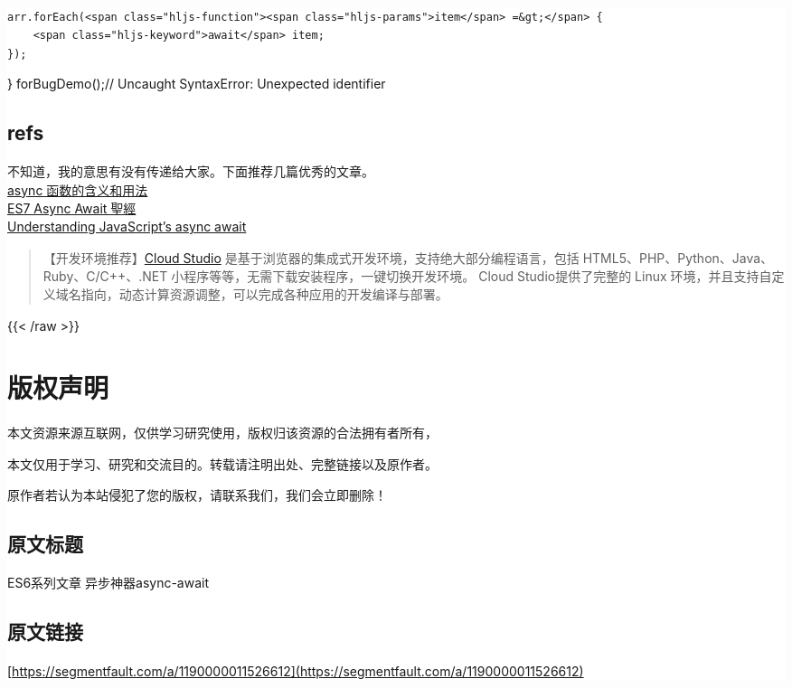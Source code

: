     arr.forEach(<span class="hljs-function"><span class="hljs-params">item</span> =&gt;</span> {
        <span class="hljs-keyword">await</span> item;
    });
}
forBugDemo();<span class="hljs-comment">// Uncaught SyntaxError: Unexpected identifier</span></code></pre>
<h2 id="articleHeader8">refs</h2>
<p>不知道，我的意思有没有传递给大家。下面推荐几篇优秀的文章。<br><a href="http://www.ruanyifeng.com/blog/2015/05/async.html" rel="nofollow noreferrer" target="_blank">async 函数的含义和用法</a><br><a href="https://medium.com/@peterchang_82818/javascript-es7-async-await-%E6%95%99%E5%AD%B8-703473854f29-tutorial-example-703473854f29" rel="nofollow noreferrer" target="_blank">ES7 Async Await 聖經</a><br><a href="https://ponyfoo.com/articles/understanding-javascript-async-await" rel="nofollow noreferrer" target="_blank">Understanding JavaScript’s async await</a></p>
<blockquote>【开发环境推荐】<a href="https://studio.coding.net/intro" rel="nofollow noreferrer" target="_blank">Cloud Studio</a> 是基于浏览器的集成式开发环境，支持绝大部分编程语言，包括 HTML5、PHP、Python、Java、Ruby、C/C++、.NET 小程序等等，无需下载安装程序，一键切换开发环境。 Cloud Studio提供了完整的 Linux 环境，并且支持自定义域名指向，动态计算资源调整，可以完成各种应用的开发编译与部署。</blockquote>

                
{{< /raw >}}

# 版权声明
本文资源来源互联网，仅供学习研究使用，版权归该资源的合法拥有者所有，

本文仅用于学习、研究和交流目的。转载请注明出处、完整链接以及原作者。

原作者若认为本站侵犯了您的版权，请联系我们，我们会立即删除！

## 原文标题
ES6系列文章 异步神器async-await

## 原文链接
[https://segmentfault.com/a/1190000011526612](https://segmentfault.com/a/1190000011526612)

